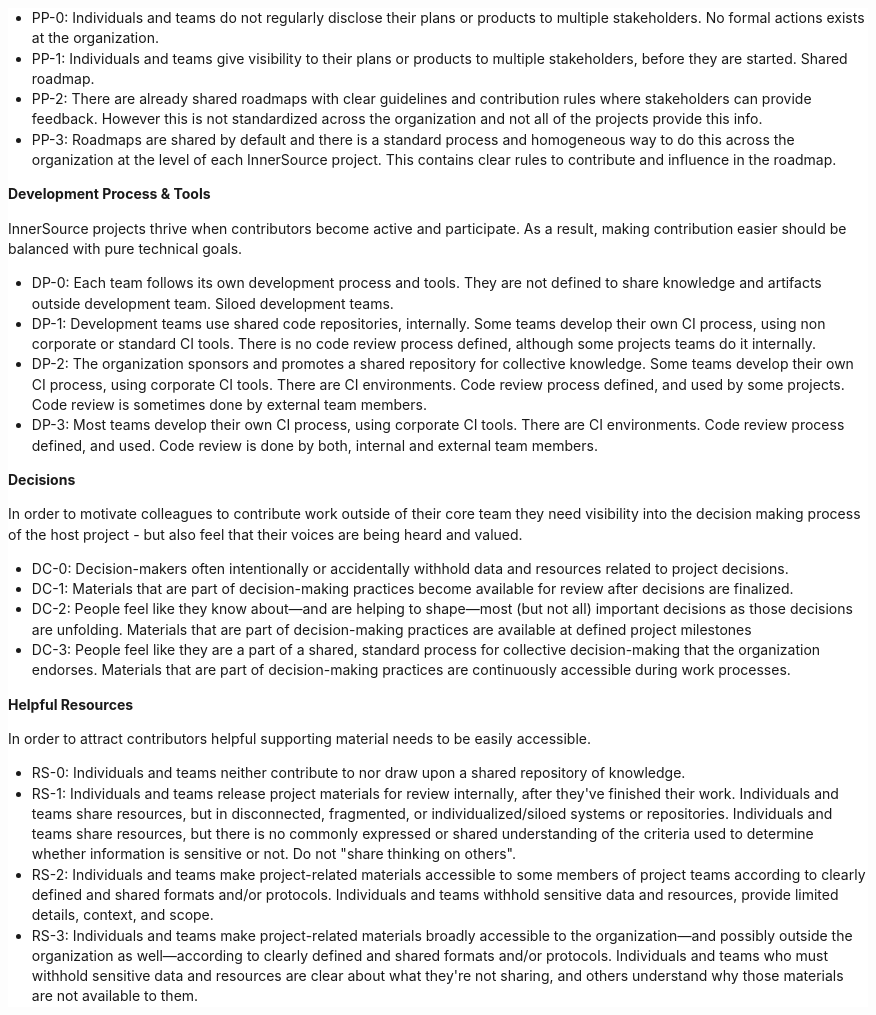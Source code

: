 * PP-0: Individuals and teams do not regularly disclose their plans or products to multiple stakeholders. No formal actions exists at the organization.
* PP-1: Individuals and teams give visibility to their plans or products to multiple stakeholders, before they are started. Shared roadmap.
* PP-2: There are already shared roadmaps with clear guidelines and contribution rules where stakeholders can provide feedback. However this is not standardized across the organization and not all of the projects provide this info.
* PP-3: Roadmaps are shared by default and there is a standard process and homogeneous way to do this across the organization at the level of each InnerSource project. This contains clear rules to contribute and influence in the roadmap.

**Development Process & Tools**

InnerSource projects thrive when contributors become active and participate. As a result, making contribution easier should be balanced with pure technical goals.

* DP-0: Each team follows its own development process and tools. They are not defined to share knowledge and artifacts outside development team. Siloed development teams.
* DP-1: Development teams use shared code repositories, internally. Some teams develop their own CI process, using non corporate or standard CI tools. There is no code review process defined, although some projects teams do it internally.
* DP-2: The organization sponsors and promotes a shared repository for collective knowledge. Some teams develop their own CI process, using corporate CI tools. There are CI environments. Code review process defined, and used by some projects. Code review is sometimes done by external team members.
* DP-3: Most teams develop their own CI process, using corporate CI tools. There are CI environments. Code review process defined, and used. Code review is done by both, internal and external team members.

**Decisions**

In order to motivate colleagues to contribute work outside of their core team they need visibility into the decision making process of the host project - but also feel that their voices are being heard and valued.

* DC-0: Decision-makers often intentionally or accidentally withhold data and resources related to project decisions.
* DC-1: Materials that are part of decision-making practices become available for review after decisions are finalized.
* DC-2: People feel like they know about—and are helping to shape—most (but not all) important decisions as those decisions are unfolding. Materials that are part of decision-making practices are available at defined project milestones
* DC-3: People feel like they are a part of a shared, standard process for collective decision-making that the organization endorses. Materials that are part of decision-making practices are continuously accessible during work processes.

**Helpful Resources**

In order to attract contributors helpful supporting material needs to be easily accessible.

* RS-0: Individuals and teams neither contribute to nor draw upon a shared repository of knowledge.
* RS-1: Individuals and teams release project materials for review internally, after they've finished their work. Individuals and teams share resources, but in disconnected, fragmented, or individualized/siloed systems or repositories. Individuals and teams share resources, but there is no commonly expressed or shared understanding of the criteria used to determine whether information is sensitive or not. Do not "share thinking on others".
* RS-2: Individuals and teams make project-related materials accessible to some members of project teams according to clearly defined and shared formats and/or protocols. Individuals and teams withhold sensitive data and resources, provide limited details, context, and scope.
* RS-3: Individuals and teams make project-related materials broadly accessible to the organization—and possibly outside the organization as well—according to clearly defined and shared formats and/or protocols. Individuals and teams who must withhold sensitive data and resources are clear about what they're not sharing, and others understand why those materials are not available to them.
